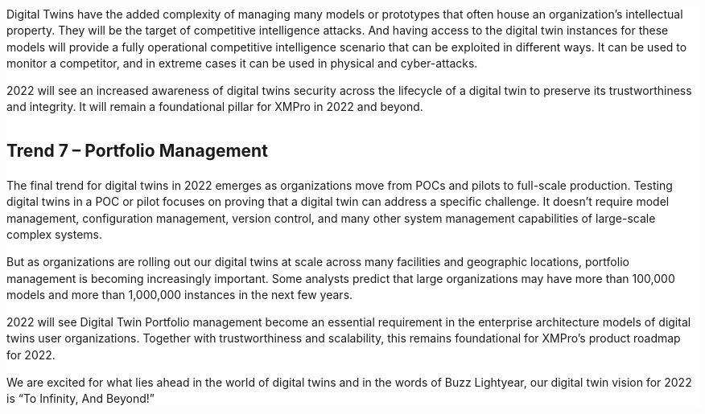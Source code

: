 <p>Digital Twins have the added complexity of managing many models or prototypes that often house an organization’s intellectual property. They will be the target of competitive intelligence attacks. And having access to the digital twin instances for these models will provide a fully operational competitive intelligence scenario that can be exploited in different ways. It can be used to monitor a competitor, and in extreme cases it can be used in physical and cyber-attacks. </p>
<p>2022 will see an increased awareness of digital twins security across the lifecycle of a digital twin to preserve its trustworthiness and integrity. It will remain a foundational pillar for XMPro in 2022 and beyond. </p>
<h2><b>Trend 7 – Portfolio Management</b></h2>
<p>The final trend for digital twins in 2022 emerges as organizations move from POCs and pilots to full-scale production. Testing digital twins in a POC or pilot focuses on proving that a digital twin can address a specific challenge. It doesn’t require model management, configuration management, version control, and many other system management capabilities of large-scale complex systems.</p>
<p>But as organizations are rolling out our digital twins at scale across many facilities and geographic locations, portfolio management is becoming increasingly important. Some analysts predict that large organizations may have more than 100,000 models and more than 1,000,000 instances in the next few years. </p>
<p>2022 will see Digital Twin Portfolio management become an essential requirement in the enterprise architecture models of digital twins user organizations. Together with trustworthiness and scalability, this remains foundational for XMPro’s product roadmap for 2022. </p>
<p>We are excited for what lies ahead in the world of digital twins and in the words of Buzz Lightyear, our digital twin vision for 2022 is “To Infinity, And Beyond!”</p>
<div class="blog-share text-center"><div class="is-divider medium"></div><div class="social-icons share-icons share-row relative"><a aria-label="Share on WhatsApp" class="icon button circle is-outline tooltip whatsapp show-for-medium" data-action="share/whatsapp/share" href="whatsapp://send?text=7%20Trends%20for%20Industrial%20Digital%20Twins%20in%202022 - https://xmpro.com/7-trends-for-industrial-digital-twins-in-2022/" title="Share on WhatsApp"><i class="icon-whatsapp"></i></a><a aria-label="Share on Facebook" class="icon button circle is-outline tooltip facebook" data-label="Facebook" href="https://www.facebook.com/sharer.php?u=https://xmpro.com/7-trends-for-industrial-digital-twins-in-2022/" onclick="window.open(this.href,this.title,'width=500,height=500,top=300px,left=300px'); return false;" rel="noopener nofollow" target="_blank" title="Share on Facebook"><i class="icon-facebook"></i></a><a aria-label="Share on Twitter" class="icon button circle is-outline tooltip twitter" href="https://twitter.com/share?url=https://xmpro.com/7-trends-for-industrial-digital-twins-in-2022/" onclick="window.open(this.href,this.title,'width=500,height=500,top=300px,left=300px'); return false;" rel="noopener nofollow" target="_blank" title="Share on Twitter"><i class="icon-twitter"></i></a><a aria-label="Email to a Friend" class="icon button circle is-outline tooltip email" href="/cdn-cgi/l/email-protection#6c531f190e06090f18515b495e5c381e0902081f495e5c0a031e495e5c250208191f181e050d00495e5c28050b05180d00495e5c381b05021f495e5c0502495e5c5e5c5e5e4a0e030815512f04090f07495e5c1804051f495e5c031918495f2d495e5c0418181c1f495f2d495e2a495e2a14011c1e03420f0301495e2a5b41181e0902081f410a031e41050208191f181e050d004108050b05180d0041181b05021f410502415e5c5e5e495e2a" rel="nofollow" title="Email to a Friend"><i class="icon-envelop"></i></a><a aria-label="Pin on Pinterest" class="icon button circle is-outline tooltip pinterest" href="https://pinterest.com/pin/create/button?url=https://xmpro.com/7-trends-for-industrial-digital-twins-in-2022/&amp;media=https://xmpro.com/wp-content/uploads/2022/01/Fig-4-Trends-1024x576.png&amp;description=7%20Trends%20for%20Industrial%20Digital%20Twins%20in%202022" onclick="window.open(this.href,this.title,'width=500,height=500,top=300px,left=300px'); return false;" rel="noopener nofollow" target="_blank" title="Pin on Pinterest"><i class="icon-pinterest"></i></a><a aria-label="Share on LinkedIn" class="icon button circle is-outline tooltip linkedin" href="https://www.linkedin.com/shareArticle?mini=true&amp;url=https://xmpro.com/7-trends-for-industrial-digital-twins-in-2022/&amp;title=7%20Trends%20for%20Industrial%20Digital%20Twins%20in%202022" onclick="window.open(this.href,this.title,'width=500,height=500,top=300px,left=300px'); return false;" rel="noopener nofollow" target="_blank" title="Share on LinkedIn"><i class="icon-linkedin"></i></a></div></div></div>
<nav class="navigation-post" id="nav-below" role="navigation">
<div class="flex-row next-prev-nav bt bb">
<div class="flex-col flex-grow nav-prev text-left">

</div>

</div>
</nav>
</div>
</article>
<div class="comments-area" id="comments">
</div>
